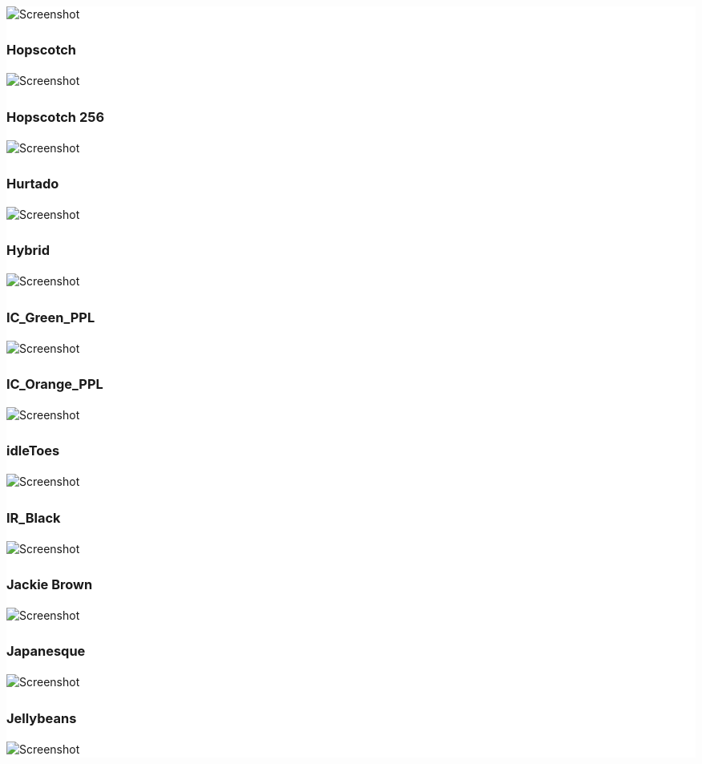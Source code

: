 ![Screenshot](screenshots/homebrew.png)

### Hopscotch

![Screenshot](screenshots/hopscotch.png)

### Hopscotch 256

![Screenshot](screenshots/hopscotch_256.png)

### Hurtado

![Screenshot](screenshots/hurtado.png)

### Hybrid

![Screenshot](screenshots/hybrid.png)

### IC_Green_PPL

![Screenshot](screenshots/ic_green_ppl.png)

### IC_Orange_PPL

![Screenshot](screenshots/ic_orange_ppl.png)

### idleToes

![Screenshot](screenshots/idleToes.png)

### IR_Black

![Screenshot](screenshots/ir_black.png)

### Jackie Brown

![Screenshot](screenshots/jackie_brown.png)

### Japanesque

![Screenshot](screenshots/japanesque.png)

### Jellybeans

![Screenshot](screenshots/jellybeans.png)
